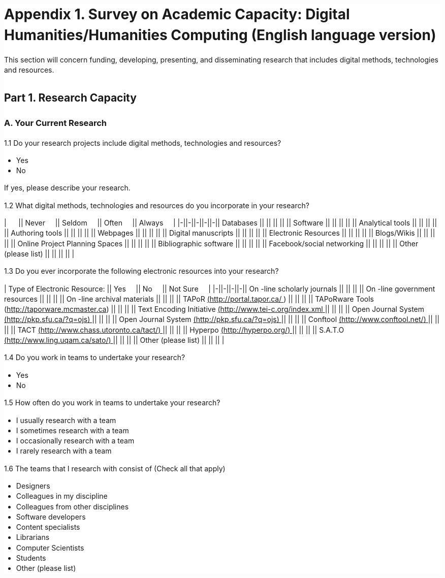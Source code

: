 
# Appendix 1. Survey on Academic Capacity: Digital Humanities/Humanities Computing (English language version) 


This section will concern funding, developing, presenting, and disseminating research that includes digital methods, technologies and resources. 


## Part 1. Research Capacity 



### A. Your Current Research 


1.1 Do your research projects include digital methods, technologies and resources? 


- Yes 
- No 


If yes, please describe your research. 

1.2 What digital methods, technologies and resources do you incorporate in your research? 


|       || Never      || Seldom      || Often      || Always      |
|-||-||-||-||-|| Databases  ||  ||  ||  ||  || Software  ||  ||  ||  ||  || Analytical tools  ||  ||  ||  ||  || Authoring tools  ||  ||  ||  ||  || Webpages  ||  ||  ||  ||  || Digital manuscripts  ||  ||  ||  ||  || Electronic Resources  ||  ||  ||  ||  || Blogs/Wikis  ||  ||  ||  ||  || Online Project Planning Spaces  ||  ||  ||  ||  || Bibliographic software  ||  ||  ||  ||  || Facebook/social networking  ||  ||  ||  ||  || Other (please list)  ||  ||  ||  ||  |


1.3 Do you ever incorporate the following electronic resources into your research? 


| Type of Electronic Resource:  || Yes      || No      || Not Sure      |
|-||-||-||-|| On -line scholarly journals  ||  ||  ||  || On -line government resources  ||  ||  ||  || On -line archival materials  ||  ||  ||  || TAPoR [(http://portal.tapor.ca/ ](http://portal.tapor.ca/))  ||  ||  ||  || TAPoRware Tools (http://taporware.mcmaster.ca)  ||  ||  ||  || Text Encoding Initiative [(http://www.tei-c.org/index.xml ](http://www.tei-c.org/index.xml) ||  ||  ||  || Open Journal System [(http://pkp.sfu.ca/?q=ojs) ](http://pkp.sfu.ca/?q=ojs) ||  ||  ||  || Open Journal System [(http://pkp.sfu.ca/?q=ojs) ](http://pkp.sfu.ca/?q=ojs) ||  ||  ||  || Conftool [(http://www.conftool.net/) ](http://www.conftool.net/) ||  ||  ||  || TACT [(http://www.chass.utoronto.ca/tact/) ](http://www.chass.utoronto.ca/tact/) ||  ||  ||  || Hyperpo [(http://hyperpo.org/) ](http://hyperpo.org/) ||  ||  ||  || S.A.T.O [(http://www.ling.uqam.ca/sato/) ](http://www.ling.uqam.ca/sato/) ||  ||  ||  || Other (please list)  ||  ||  ||  |


1.4 Do you work in teams to undertake your research? 


- Yes 
- No 


1.5 How often do you work in teams to undertake your research? 


- I usually research with a team 
- I sometimes research with a team 
- I occasionally research with a team 
- I rarely research with a team 


1.6 The teams that I research with consist of (Check all that apply) 


- Designers 
- Colleagues in my discipline 
- Colleagues from other disciplines 
- Software developers 
- Content specialists 
- Librarians 
- Computer Scientists 
- Students 
- Other (please list) 
